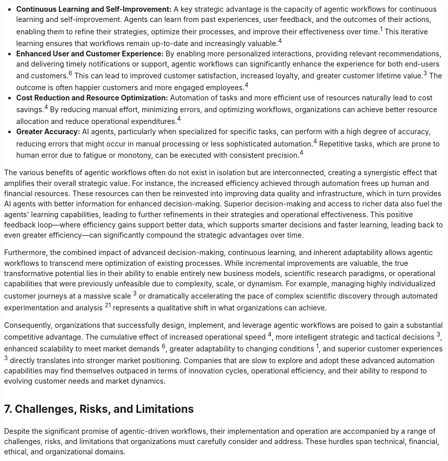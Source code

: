 * **Continuous Learning and Self-Improvement:** A key strategic advantage is the capacity of agentic workflows for continuous learning and self-improvement. Agents can learn from past experiences, user feedback, and the outcomes of their actions, enabling them to refine their strategies, optimize their processes, and improve their effectiveness over time.<sup>1</sup> This iterative learning ensures that workflows remain up-to-date and increasingly valuable.<sup>4</sup>
* **Enhanced User and Customer Experience:** By enabling more personalized interactions, providing relevant recommendations, and delivering timely notifications or support, agentic workflows can significantly enhance the experience for both end-users and customers.<sup>6</sup> This can lead to improved customer satisfaction, increased loyalty, and greater customer lifetime value.<sup>3</sup> The outcome is often happier customers and more engaged employees.<sup>4</sup>
* **Cost Reduction and Resource Optimization:** Automation of tasks and more efficient use of resources naturally lead to cost savings.<sup>4</sup> By reducing manual effort, minimizing errors, and optimizing workflows, organizations can achieve better resource allocation and reduce operational expenditures.<sup>4</sup>
* **Greater Accuracy:** AI agents, particularly when specialized for specific tasks, can perform with a high degree of accuracy, reducing errors that might occur in manual processing or less sophisticated automation.<sup>4</sup> Repetitive tasks, which are prone to human error due to fatigue or monotony, can be executed with consistent precision.<sup>4</sup>

The various benefits of agentic workflows often do not exist in isolation but are interconnected, creating a synergistic effect that amplifies their overall strategic value. For instance, the increased efficiency achieved through automation frees up human and financial resources. These resources can then be reinvested into improving data quality and infrastructure, which in turn provides AI agents with better information for enhanced decision-making. Superior decision-making and access to richer data also fuel the agents' learning capabilities, leading to further refinements in their strategies and operational effectiveness. This positive feedback loop—where efficiency gains support better data, which supports smarter decisions and faster learning, leading back to even greater efficiency—can significantly compound the strategic advantages over time.

Furthermore, the combined impact of advanced decision-making, continuous learning, and inherent adaptability allows agentic workflows to transcend mere optimization of existing processes. While incremental improvements are valuable, the true transformative potential lies in their ability to enable entirely new business models, scientific research paradigms, or operational capabilities that were previously unfeasible due to complexity, scale, or dynamism. For example, managing highly individualized customer journeys at a massive scale <sup>3</sup> or dramatically accelerating the pace of complex scientific discovery through automated experimentation and analysis <sup>21</sup> represents a qualitative shift in what organizations can achieve.

Consequently, organizations that successfully design, implement, and leverage agentic workflows are poised to gain a substantial competitive advantage. The cumulative effect of increased operational speed <sup>4</sup>, more intelligent strategic and tactical decisions <sup>3</sup>, enhanced scalability to meet market demands <sup>6</sup>, greater adaptability to changing conditions <sup>1</sup>, and superior customer experiences <sup>3</sup> directly translates into stronger market positioning. Companies that are slow to explore and adopt these advanced automation capabilities may find themselves outpaced in terms of innovation cycles, operational efficiency, and their ability to respond to evolving customer needs and market dynamics.


## **7. Challenges, Risks, and Limitations**

Despite the significant promise of agentic-driven workflows, their implementation and operation are accompanied by a range of challenges, risks, and limitations that organizations must carefully consider and address. These hurdles span technical, financial, ethical, and organizational domains.
